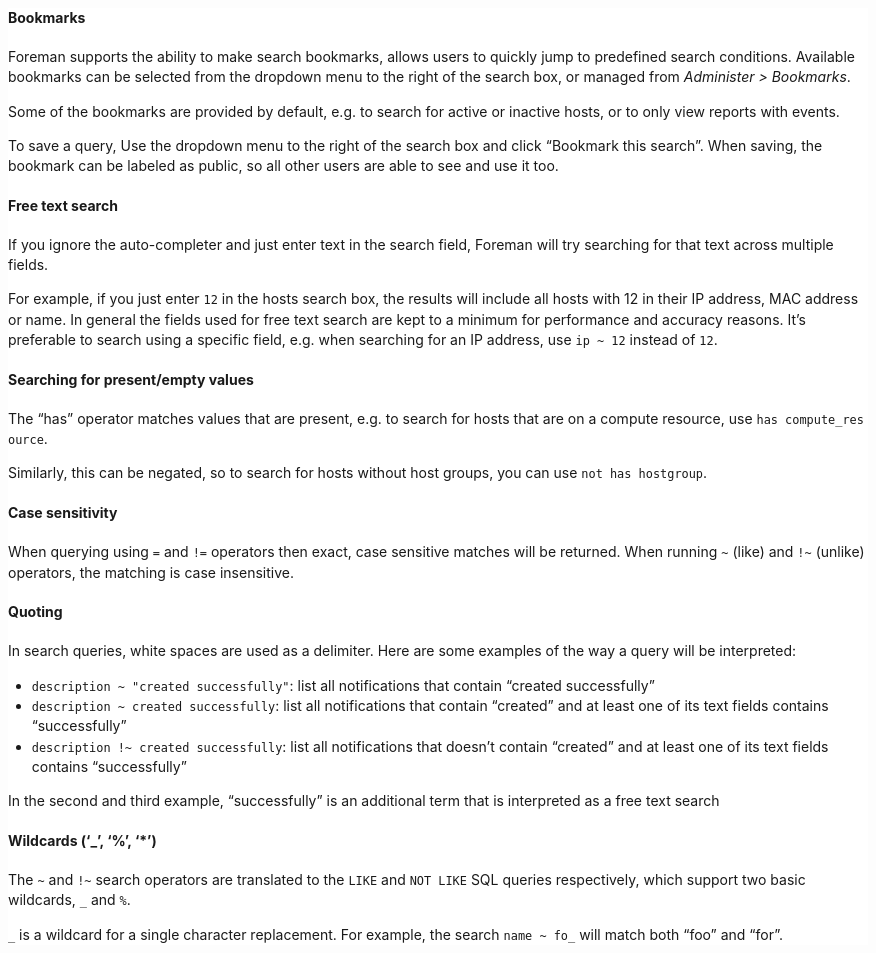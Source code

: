 #### Bookmarks

Foreman supports the ability to make search bookmarks, allows users  to quickly jump to predefined search conditions.  Available bookmarks  can be selected from the dropdown menu to the right of the search box,  or managed from *Administer > Bookmarks*.

Some of the bookmarks are provided by default, e.g. to search for active or inactive hosts, or to only view reports with events.

To save a query, Use the dropdown menu to the right of the search box and click “Bookmark this search”.  When saving, the bookmark can be  labeled as public, so all other users are able to see and use it too.

#### Free text search

If you ignore the auto-completer and just enter text in the search  field, Foreman will try searching for that text across multiple fields.

For example, if you just enter `12` in the hosts search box, the results will include all hosts with 12 in  their IP address, MAC address or name.  In general the fields used for  free text search are kept to a minimum for performance and accuracy  reasons.  It’s preferable to search using a specific field, e.g. when  searching for an IP address, use `ip ~ 12` instead of `12`.

#### Searching for present/empty values

The “has” operator matches values that are present, e.g. to search for hosts that are on a compute resource, use `has compute_resource`.

Similarly, this can be negated, so to search for hosts without host groups, you can use `not has hostgroup`.

#### Case sensitivity

When querying using `=` and `!=` operators then exact, case sensitive matches will be returned.  When running `~` (like) and `!~` (unlike) operators, the matching is case insensitive.

#### Quoting

In search queries, white spaces are used as a delimiter. Here are some examples of the way a query will be interpreted:

- `description ~ "created successfully"`: list all notifications that contain “created successfully”
- `description ~ created successfully`: list all notifications that contain “created” and at least one of its text fields contains “successfully”
- `description !~ created successfully`:  list all notifications that doesn’t contain “created” and at least one of its text fields contains “successfully”

In the second and third example, “successfully” is an additional term that is interpreted as a free text search

#### Wildcards (‘_’, ‘%’, ‘*’)

The `~` and `!~` search operators are translated to the `LIKE` and `NOT LIKE` SQL queries respectively, which support two basic wildcards, `_` and `%`.

`_` is a wildcard for a single character replacement. For example, the search `name ~ fo_` will match both “foo” and “for”.
